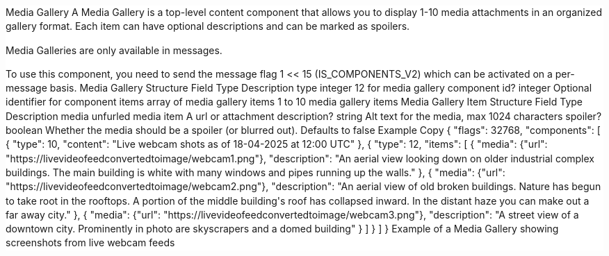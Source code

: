 Media Gallery
A Media Gallery is a top-level content component that allows you to display 1-10 media attachments in an organized gallery format. Each item can have optional descriptions and can be marked as spoilers.

Media Galleries are only available in messages.

To use this component, you need to send the message flag 1 << 15 (IS_COMPONENTS_V2) which can be activated on a per-message basis.
Media Gallery Structure
Field	Type	Description
type	integer	12 for media gallery component
id?	integer	Optional identifier for component
items	array of media gallery items	1 to 10 media gallery items
Media Gallery Item Structure
Field	Type	Description
media	unfurled media item	A url or attachment
description?	string	Alt text for the media, max 1024 characters
spoiler?	boolean	Whether the media should be a spoiler (or blurred out). Defaults to false
Example
Copy
{
  "flags": 32768,
  "components": [
    {
      "type": 10,
      "content": "Live webcam shots as of 18-04-2025 at 12:00 UTC"
    },
    {
      "type": 12,
      "items": [
        {
          "media": {"url": "https://livevideofeedconvertedtoimage/webcam1.png"},
          "description": "An aerial view looking down on older industrial complex buildings. The main building is white with many windows and pipes running up the walls."
        },
        {
          "media": {"url": "https://livevideofeedconvertedtoimage/webcam2.png"},
          "description": "An aerial view of old broken buildings. Nature has begun to take root in the rooftops. A portion of the middle building's roof has collapsed inward. In the distant haze you can make out a far away city."
        },
        {
          "media": {"url": "https://livevideofeedconvertedtoimage/webcam3.png"},
          "description": "A street view of a downtown city. Prominently in photo are skyscrapers and a domed building"
        }
      ]
    }
  ]
}
Example of a Media Gallery showing screenshots from live webcam feeds
